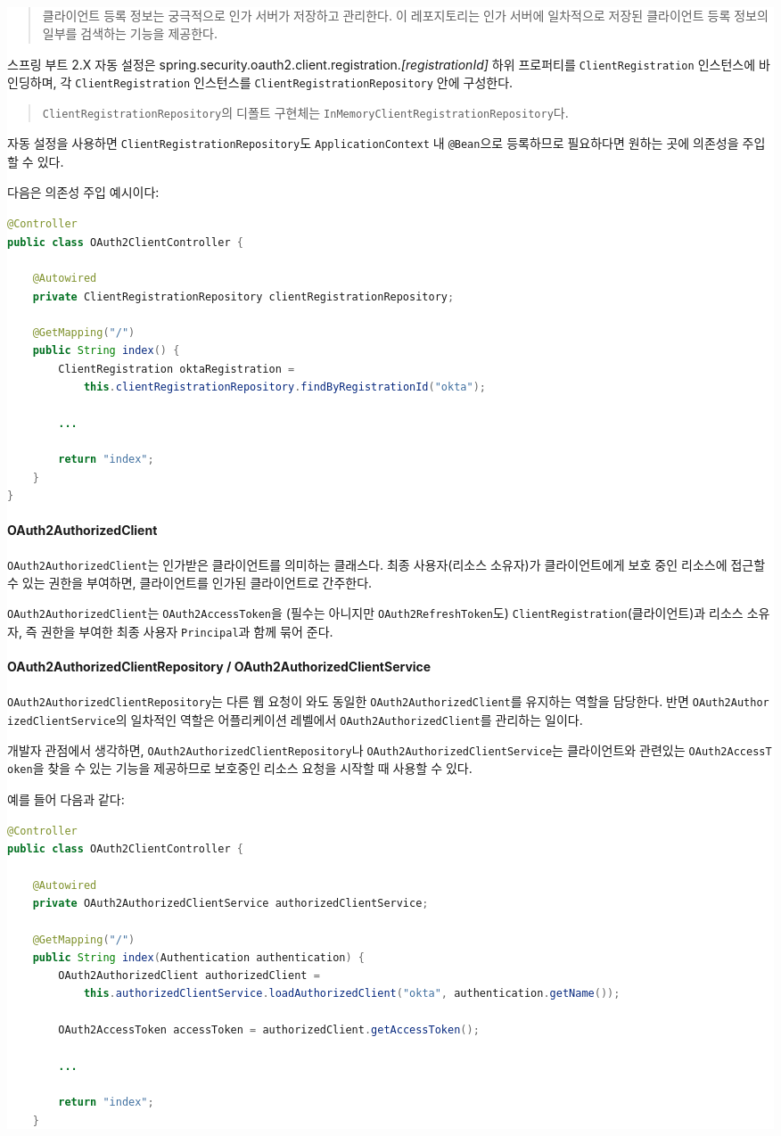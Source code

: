 >  클라이언트 등록 정보는 궁극적으로 인가 서버가 저장하고 관리한다. 이 레포지토리는 인가 서버에 일차적으로 저장된 클라이언트 등록 정보의 일부를 검색하는 기능을 제공한다.

스프링 부트 2.X 자동 설정은 <span class="custom-blockquote">spring.security.oauth2.client.registration.*[registrationId]*</span> 하위 프로퍼티를 `ClientRegistration` 인스턴스에 바인딩하며, 각 `ClientRegistration` 인스턴스를 `ClientRegistrationRepository` 안에 구성한다.

>  `ClientRegistrationRepository`의 디폴트 구현체는 `InMemoryClientRegistrationRepository`다.

자동 설정을 사용하면 `ClientRegistrationRepository`도 `ApplicationContext` 내 `@Bean`으로 등록하므로 필요하다면 원하는 곳에 의존성을 주입할 수 있다.

다음은 의존성 주입 예시이다:

```java
@Controller
public class OAuth2ClientController {

    @Autowired
    private ClientRegistrationRepository clientRegistrationRepository;

    @GetMapping("/")
    public String index() {
        ClientRegistration oktaRegistration =
            this.clientRegistrationRepository.findByRegistrationId("okta");

        ...

        return "index";
    }
}
```

#### OAuth2AuthorizedClient

`OAuth2AuthorizedClient`는 인가받은 클라이언트를 의미하는 클래스다. 최종 사용자(리소스 소유자)가 클라이언트에게 보호 중인 리소스에 접근할 수 있는 권한을 부여하면, 클라이언트를 인가된 클라이언트로 간주한다.

`OAuth2AuthorizedClient`는 `OAuth2AccessToken`을 (필수는 아니지만 `OAuth2RefreshToken`도) `ClientRegistration`(클라이언트)과 리소스 소유자, 즉 권한을 부여한 최종 사용자 `Principal`과 함께 묶어 준다.

#### OAuth2AuthorizedClientRepository / OAuth2AuthorizedClientService

`OAuth2AuthorizedClientRepository`는 다른 웹 요청이 와도 동일한 `OAuth2AuthorizedClient`를 유지하는 역할을 담당한다. 반면 `OAuth2AuthorizedClientService`의 일차적인 역할은 어플리케이션 레벨에서 `OAuth2AuthorizedClient`를 관리하는 일이다.

개발자 관점에서 생각하면, `OAuth2AuthorizedClientRepository`나 `OAuth2AuthorizedClientService`는 클라이언트와 관련있는 `OAuth2AccessToken`을 찾을 수 있는 기능을 제공하므로 보호중인 리소스 요청을 시작할 때 사용할 수 있다.

예를 들어 다음과 같다:

```java
@Controller
public class OAuth2ClientController {

    @Autowired
    private OAuth2AuthorizedClientService authorizedClientService;

    @GetMapping("/")
    public String index(Authentication authentication) {
        OAuth2AuthorizedClient authorizedClient =
            this.authorizedClientService.loadAuthorizedClient("okta", authentication.getName());

        OAuth2AccessToken accessToken = authorizedClient.getAccessToken();

        ...

        return "index";
    }
```